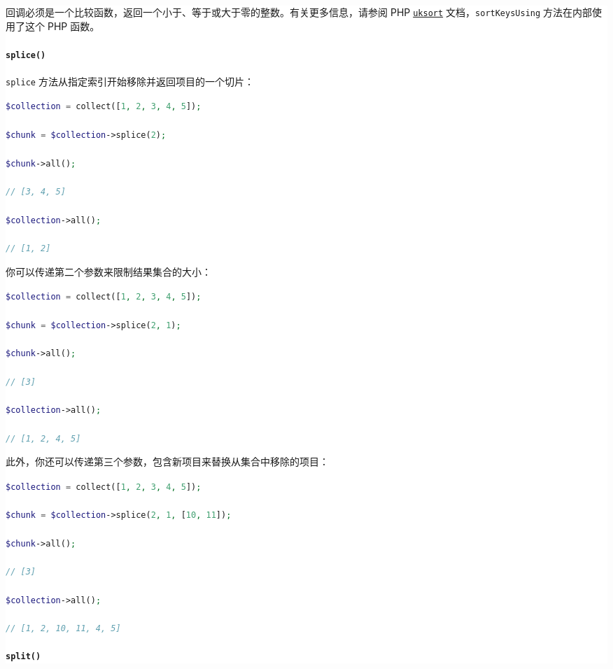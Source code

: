 
回调必须是一个比较函数，返回一个小于、等于或大于零的整数。有关更多信息，请参阅 PHP [`uksort`](https://www.php.net/manual/en/function.uksort.php#refsect1-function.uksort-parameters) 文档，`sortKeysUsing` 方法在内部使用了这个 PHP 函数。

#### `splice()`

`splice` 方法从指定索引开始移除并返回项目的一个切片：

```php
$collection = collect([1, 2, 3, 4, 5]);

$chunk = $collection->splice(2);

$chunk->all();

// [3, 4, 5]

$collection->all();

// [1, 2]
```

你可以传递第二个参数来限制结果集合的大小：

```php
$collection = collect([1, 2, 3, 4, 5]);

$chunk = $collection->splice(2, 1);

$chunk->all();

// [3]

$collection->all();

// [1, 2, 4, 5]
```

此外，你还可以传递第三个参数，包含新项目来替换从集合中移除的项目：

```php
$collection = collect([1, 2, 3, 4, 5]);

$chunk = $collection->splice(2, 1, [10, 11]);

$chunk->all();

// [3]

$collection->all();

// [1, 2, 10, 11, 4, 5]
```

#### `split()`
